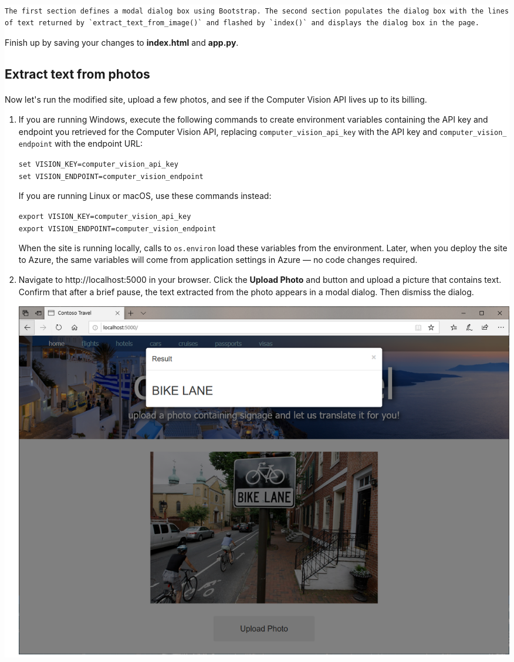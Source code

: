 	The first section defines a modal dialog box using Bootstrap. The second section populates the dialog box with the lines of text returned by `extract_text_from_image()` and flashed by `index()` and displays the dialog box in the page.

Finish up by saving your changes to **index.html** and **app.py**.

## Extract text from photos

Now let's run the modified site, upload a few photos, and see if the Computer Vision API lives up to its billing.

1. If you are running Windows, execute the following commands to create environment variables containing the API key and endpoint you retrieved for the Computer Vision API, replacing `computer_vision_api_key` with the API key and `computer_vision_endpoint` with the endpoint URL:

	```
	set VISION_KEY=computer_vision_api_key
	set VISION_ENDPOINT=computer_vision_endpoint
	```

	If you are running Linux or macOS, use these commands instead:

	```
	export VISION_KEY=computer_vision_api_key
	export VISION_ENDPOINT=computer_vision_endpoint
	```

	When the site is running locally, calls to `os.environ` load these variables from the environment. Later, when you deploy the site to Azure, the same variables will come from application settings in Azure — no code changes required.

1. Navigate to http://localhost:5000 in your browser. Click the **Upload Photo** and button and upload a picture that contains text. Confirm that after a brief pause, the text extracted from the photo appears in a modal dialog. Then dismiss the dialog.

	![Extracting text from a photo](media/extracted-text.png)
